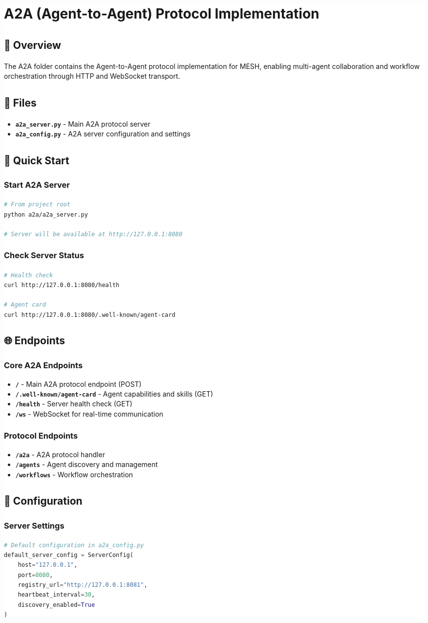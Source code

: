 # A2A (Agent-to-Agent) Protocol Implementation

## 🤝 Overview

The A2A folder contains the Agent-to-Agent protocol implementation for MESH, enabling multi-agent collaboration and workflow orchestration through HTTP and WebSocket transport.

## 📁 Files

- **`a2a_server.py`** - Main A2A protocol server
- **`a2a_config.py`** - A2A server configuration and settings

## 🚀 Quick Start

### **Start A2A Server**
```bash
# From project root
python a2a/a2a_server.py

# Server will be available at http://127.0.0.1:8080
```

### **Check Server Status**
```bash
# Health check
curl http://127.0.0.1:8080/health

# Agent card
curl http://127.0.0.1:8080/.well-known/agent-card
```

## 🌐 Endpoints

### **Core A2A Endpoints**
- **`/`** - Main A2A protocol endpoint (POST)
- **`/.well-known/agent-card`** - Agent capabilities and skills (GET)
- **`/health`** - Server health check (GET)
- **`/ws`** - WebSocket for real-time communication

### **Protocol Endpoints**
- **`/a2a`** - A2A protocol handler
- **`/agents`** - Agent discovery and management
- **`/workflows`** - Workflow orchestration

## 🔧 Configuration

### **Server Settings**
```python
# Default configuration in a2a_config.py
default_server_config = ServerConfig(
    host="127.0.0.1",
    port=8080,
    registry_url="http://127.0.0.1:8081",
    heartbeat_interval=30,
    discovery_enabled=True
)
```
